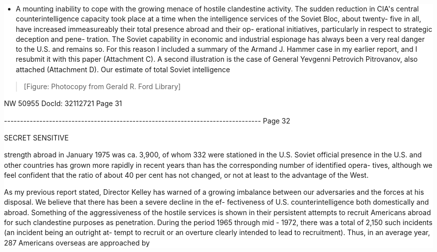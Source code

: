 - A mounting inability to cope with
  the growing menace of hostile clandestine
  activity. The sudden reduction in CIA's
  central counterintelligence capacity took
  place at a time when the intelligence
  services of the Soviet Bloc, about twenty-
  five in all, have increased immeasureably
  their total presence abroad and their op-
  erational initiatives, particularly in
  respect to strategic deception and pene-
  tration. The Soviet capability in economic
  and industrial espionage has always been a
  very real danger to the U.S. and remains so.
  For this reason I included a summary of the
  Armand J. Hammer case in my earlier report,
  and I resubmit it with this paper
  (Attachment C). A second illustration is the
  case of General Yevgenni Petrovich
  Pitrovanov, also attached (Attachment D).
  Our estimate of total Soviet intelligence

> [Figure: Photocopy from Gerald R. Ford Library]

NW 50955 DocId: 32112721 Page 31


-------------------------------------------------------------------------------- Page 32

SECRET SENSITIVE

strength abroad in January 1975 was
ca. 3,900, of whom 332 were stationed in
the U.S. Soviet official presence in the
U.S. and other countries has grown more
rapidly in recent years than has the
corresponding number of identified opera-
tives, although we feel confident that the
ratio of about 40 per cent has not changed,
or not at least to the advantage of the
West.

As my previous report stated,
Director Kelley has warned of a growing
imbalance between our adversaries and the
forces at his disposal. We believe that
there has been a severe decline in the ef-
fectiveness of U.S. counterintelligence both
domestically and abroad. Something of the
aggressiveness of the hostile services is
shown in their persistent attempts to recruit
Americans abroad for such clandestine purposes
as penetration. During the period 1965 through
mid - 1972, there was a total of 2,150 such
incidents (an incident being an outright at-
tempt to recruit or an overture clearly intended
to lead to recruitment). Thus, in an average
year, 287 Americans overseas are approached by


[^1]: Vol. I, Washington Organization, History Project, Strategic Services Unit, Office of the Assistant Secretary of War, War Department, Washington, D. C., July 1949.
[^2]: Ibid., p. 189.